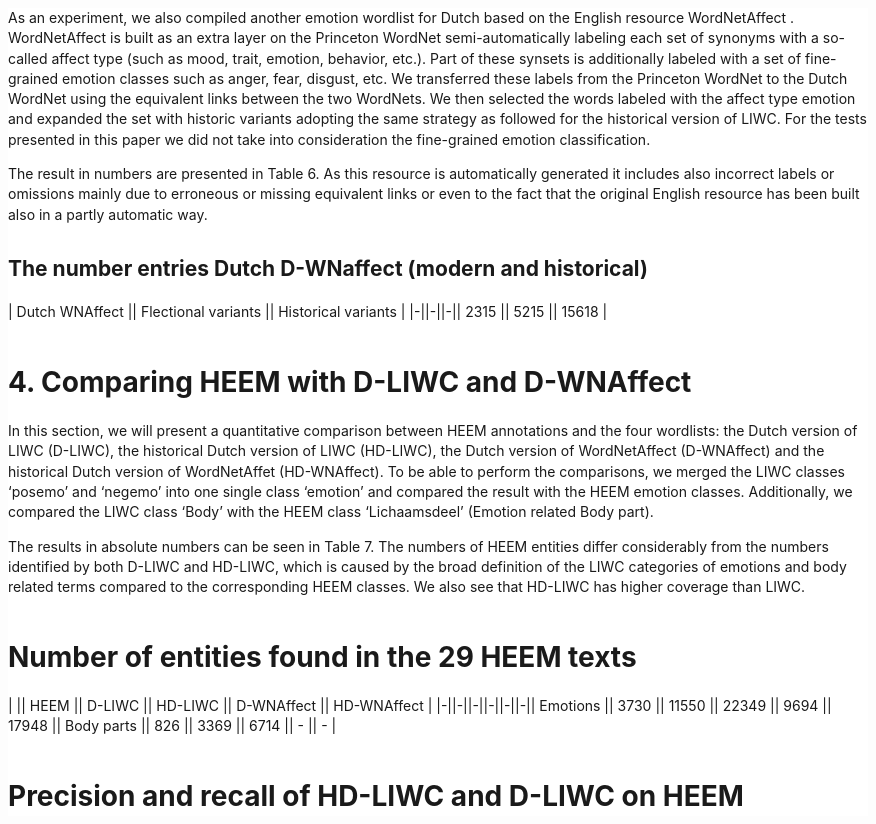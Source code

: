 
As an experiment, we also compiled another emotion wordlist for Dutch based on the English resource WordNetAffect . WordNetAffect is built as an extra layer on the Princeton WordNet semi-automatically labeling each set of synonyms with a so-called affect type (such as mood, trait, emotion, behavior, etc.). Part of these synsets is additionally labeled with a set of fine-grained emotion classes such as anger, fear, disgust, etc. We transferred these labels from the Princeton WordNet to the Dutch WordNet using the equivalent links between the two WordNets. We then selected the words labeled with the affect type emotion and expanded the set with historic variants adopting the same strategy as followed for the historical version of LIWC. For the tests presented in this paper we did not take into consideration the fine-grained emotion classification. 

The result in numbers are presented in Table 6. As this resource is automatically generated it includes also incorrect labels or omissions mainly due to erroneous or missing equivalent links or even to the fact that the original English resource has been built also in a partly automatic way. 



## The number entries Dutch D-WNaffect (modern and historical) 


| Dutch WNAffect  || Flectional variants  || Historical variants  |
|-||-||-|| 2315  || 5215  || 15618  |



# 4. Comparing HEEM with D-LIWC and D-WNAffect 


In this section, we will present a quantitative comparison between HEEM annotations and the four wordlists: the Dutch version of LIWC (D-LIWC), the historical Dutch version of LIWC (HD-LIWC), the Dutch version of WordNetAffect (D-WNAffect) and the historical Dutch version of WordNetAffet (HD-WNAffect). To be able to perform the comparisons, we merged the LIWC classes ‘posemo’ and ‘negemo’ into one single class ‘emotion’ and compared the result with the HEEM emotion classes. Additionally, we compared the LIWC class ‘Body’ with the HEEM class ‘Lichaamsdeel’ (Emotion related Body part). 

The results in absolute numbers can be seen in Table 7. The numbers of HEEM entities differ considerably from the numbers identified by both D-LIWC and HD-LIWC, which is caused by the broad definition of the LIWC categories of emotions and body related terms compared to the corresponding HEEM classes. We also see that HD-LIWC has higher coverage than LIWC. 



# Number of entities found in the 29 HEEM texts 


|  || HEEM  || D-LIWC  || HD-LIWC  || D-WNAffect  || HD-WNAffect  |
|-||-||-||-||-||-|| Emotions  || 3730  || 11550  || 22349  || 9694  || 17948  || Body parts  || 826  || 3369  || 6714  || -  || -  |




# Precision and recall of HD-LIWC and D-LIWC on HEEM 
